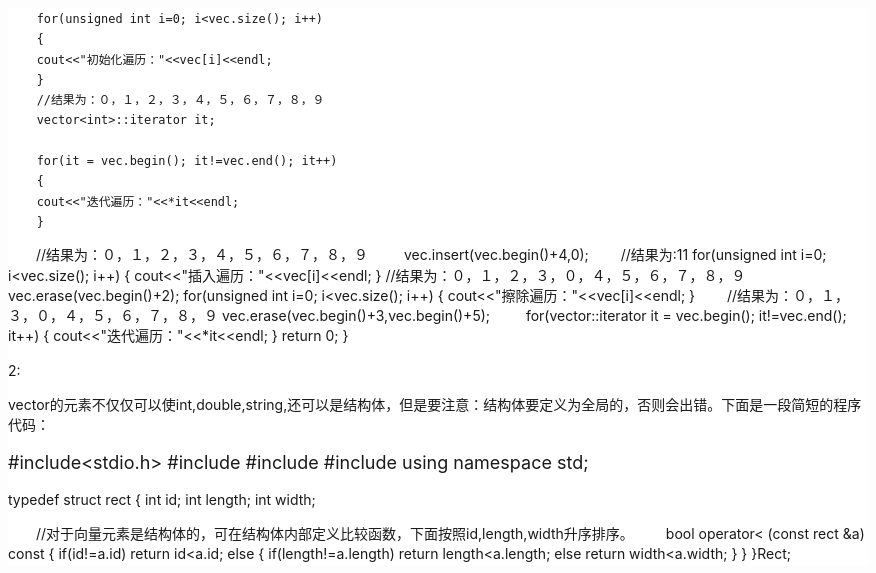         for(unsigned int i=0; i<vec.size(); i++)
        {
        cout<<"初始化遍历："<<vec[i]<<endl;
        }
        //结果为：０，１，２，３，４，５，６，７，８，９
        vector<int>::iterator it;
     
        for(it = vec.begin(); it!=vec.end(); it++)
        {
        cout<<"迭代遍历："<<*it<<endl;
        }
　　//结果为：０，１，２，３，４，５，６，７，８，９
　　 vec.insert(vec.begin()+4,0);
　　//结果为:11
        for(unsigned int i=0; i<vec.size(); i++)
        {
        cout<<"插入遍历："<<vec[i]<<endl;
        }
        //结果为：０，１，２，３，０，４，５，６，７，８，９
        vec.erase(vec.begin()+2);
        for(unsigned int i=0; i<vec.size(); i++)
        {
        cout<<"擦除遍历："<<vec[i]<<endl;
        }
　　//结果为：０，１，３，０，４，５，６，７，８，９
        vec.erase(vec.begin()+3,vec.begin()+5);
　　
        for(vector<int>::iterator it = vec.begin(); it!=vec.end(); it++)
        {
        cout<<"迭代遍历："<<*it<<endl;
        }
        return 0;
}


</span>

2:

vector的元素不仅仅可以使int,double,string,还可以是结构体，但是要注意：结构体要定义为全局的，否则会出错。下面是一段简短的程序代码：

<span style="font-size:18px;">#include<stdio.h>
#include<algorithm>
#include<vector>
#include<iostream>
using namespace std;

typedef struct rect
{
    int id;
    int length;
    int width;

　　//对于向量元素是结构体的，可在结构体内部定义比较函数，下面按照id,length,width升序排序。
　　bool operator< (const rect &a)  const
    {
        if(id!=a.id)
            return id<a.id;
        else
        {
            if(length!=a.length)
                return length<a.length;
            else
                return width<a.width;
        }
    }
}Rect;
